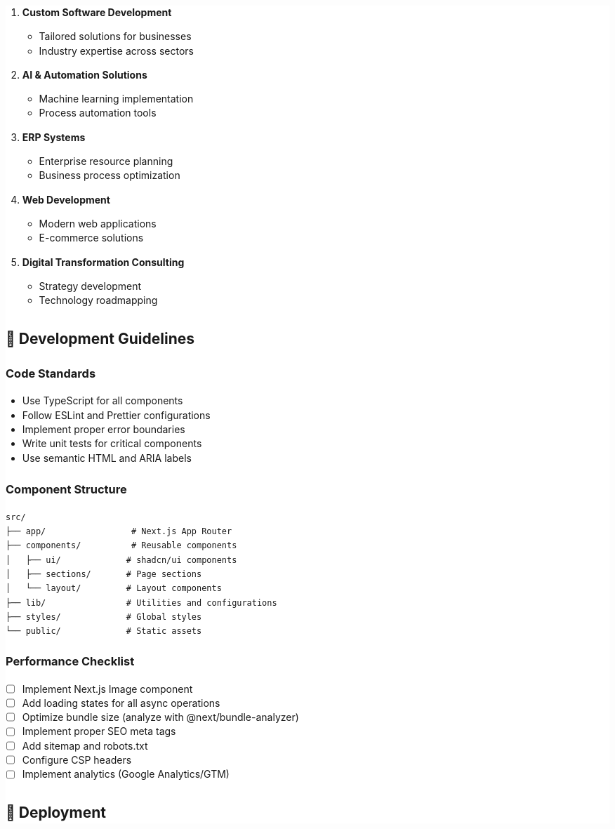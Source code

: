 1. **Custom Software Development**
   - Tailored solutions for businesses
   - Industry expertise across sectors

2. **AI & Automation Solutions**
   - Machine learning implementation
   - Process automation tools

3. **ERP Systems**
   - Enterprise resource planning
   - Business process optimization

4. **Web Development**
   - Modern web applications
   - E-commerce solutions

5. **Digital Transformation Consulting**
   - Strategy development
   - Technology roadmapping

## 🔧 Development Guidelines

### Code Standards
- Use TypeScript for all components
- Follow ESLint and Prettier configurations
- Implement proper error boundaries
- Write unit tests for critical components
- Use semantic HTML and ARIA labels

### Component Structure
```
src/
├── app/                 # Next.js App Router
├── components/          # Reusable components
│   ├── ui/             # shadcn/ui components
│   ├── sections/       # Page sections
│   └── layout/         # Layout components
├── lib/                # Utilities and configurations
├── styles/             # Global styles
└── public/             # Static assets
```

### Performance Checklist
- [ ] Implement Next.js Image component
- [ ] Add loading states for all async operations
- [ ] Optimize bundle size (analyze with @next/bundle-analyzer)
- [ ] Implement proper SEO meta tags
- [ ] Add sitemap and robots.txt
- [ ] Configure CSP headers
- [ ] Implement analytics (Google Analytics/GTM)

## 🚀 Deployment
